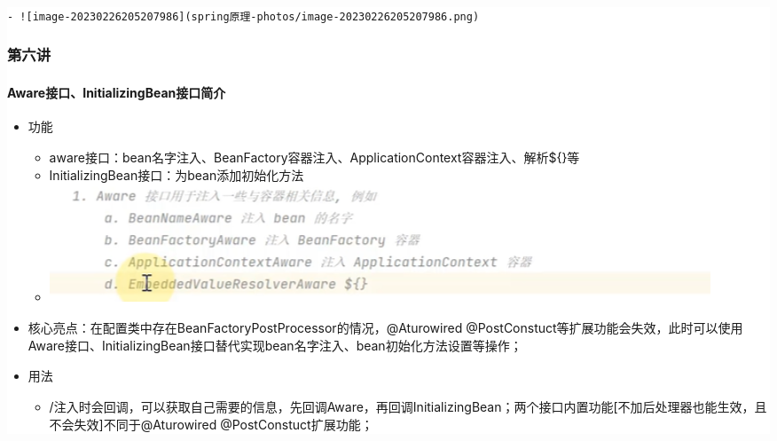     - ![image-20230226205207986](spring原理-photos/image-20230226205207986.png)

### 第六讲

#### Aware接口、InitializingBean接口简介

- 功能

  - aware接口：bean名字注入、BeanFactory容器注入、ApplicationContext容器注入、解析${}等
  - InitializingBean接口：为bean添加初始化方法
  - ![image-20230226205819279](spring原理-photos/image-20230226205819279.png)

- 核心亮点：在配置类中存在BeanFactoryPostProcessor的情况，@Aturowired @PostConstuct等扩展功能会失效，此时可以使用Aware接口、InitializingBean接口替代实现bean名字注入、bean初始化方法设置等操作；

- 用法

  - /注入时会回调，可以获取自己需要的信息，先回调Aware，再回调InitializingBean；两个接口内置功能[不加后处理器也能生效，且不会失效]不同于@Aturowired @PostConstuct扩展功能；